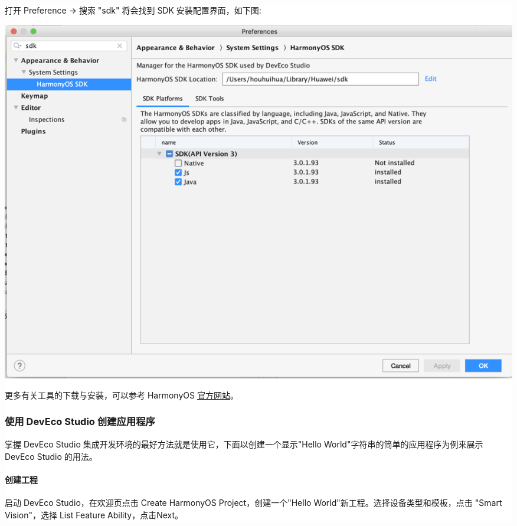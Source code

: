 打开 Preference -> 搜索 "sdk" 将会找到 SDK 安装配置界面，如下图:

![DevEco Studio SDK安装](deveco-studio-install-sdk.png)

更多有关工具的下载与安装，可以参考 HarmonyOS [官方网站](https://developer.harmonyos.com/cn/docs/documentation/doc-guides/installation_process-0000001071425528)。


### 使用 DevEco Studio 创建应用程序

掌握 DevEco Studio 集成开发环境的最好方法就是使用它，下面以创建一个显示"Hello World"字符串的简单的应用程序为例来展示 DevEco Studio 的用法。

#### 创建工程

启动 DevEco Studio，在欢迎页点击 Create HarmonyOS Project，创建一个"Hello World"新工程。选择设备类型和模板，点击 "Smart Vision"，选择 List Feature Ability，点击Next。

